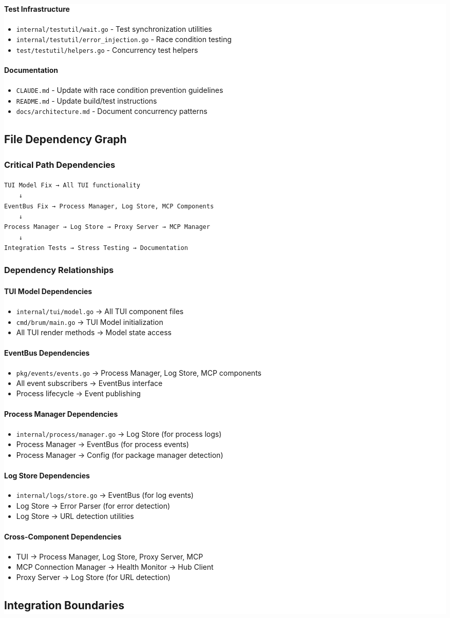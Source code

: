 #### Test Infrastructure
- `internal/testutil/wait.go` - Test synchronization utilities
- `internal/testutil/error_injection.go` - Race condition testing
- `test/testutil/helpers.go` - Concurrency test helpers

#### Documentation
- `CLAUDE.md` - Update with race condition prevention guidelines
- `README.md` - Update build/test instructions
- `docs/architecture.md` - Document concurrency patterns

## File Dependency Graph

### Critical Path Dependencies
```
TUI Model Fix → All TUI functionality
    ↓
EventBus Fix → Process Manager, Log Store, MCP Components
    ↓  
Process Manager → Log Store → Proxy Server → MCP Manager
    ↓
Integration Tests → Stress Testing → Documentation
```

### Dependency Relationships

#### TUI Model Dependencies
- `internal/tui/model.go` → All TUI component files
- `cmd/brum/main.go` → TUI Model initialization
- All TUI render methods → Model state access

#### EventBus Dependencies  
- `pkg/events/events.go` → Process Manager, Log Store, MCP components
- All event subscribers → EventBus interface
- Process lifecycle → Event publishing

#### Process Manager Dependencies
- `internal/process/manager.go` → Log Store (for process logs)
- Process Manager → EventBus (for process events)
- Process Manager → Config (for package manager detection)

#### Log Store Dependencies
- `internal/logs/store.go` → EventBus (for log events)
- Log Store → Error Parser (for error detection)
- Log Store → URL detection utilities

#### Cross-Component Dependencies
- TUI → Process Manager, Log Store, Proxy Server, MCP
- MCP Connection Manager → Health Monitor → Hub Client
- Proxy Server → Log Store (for URL detection)

## Integration Boundaries
